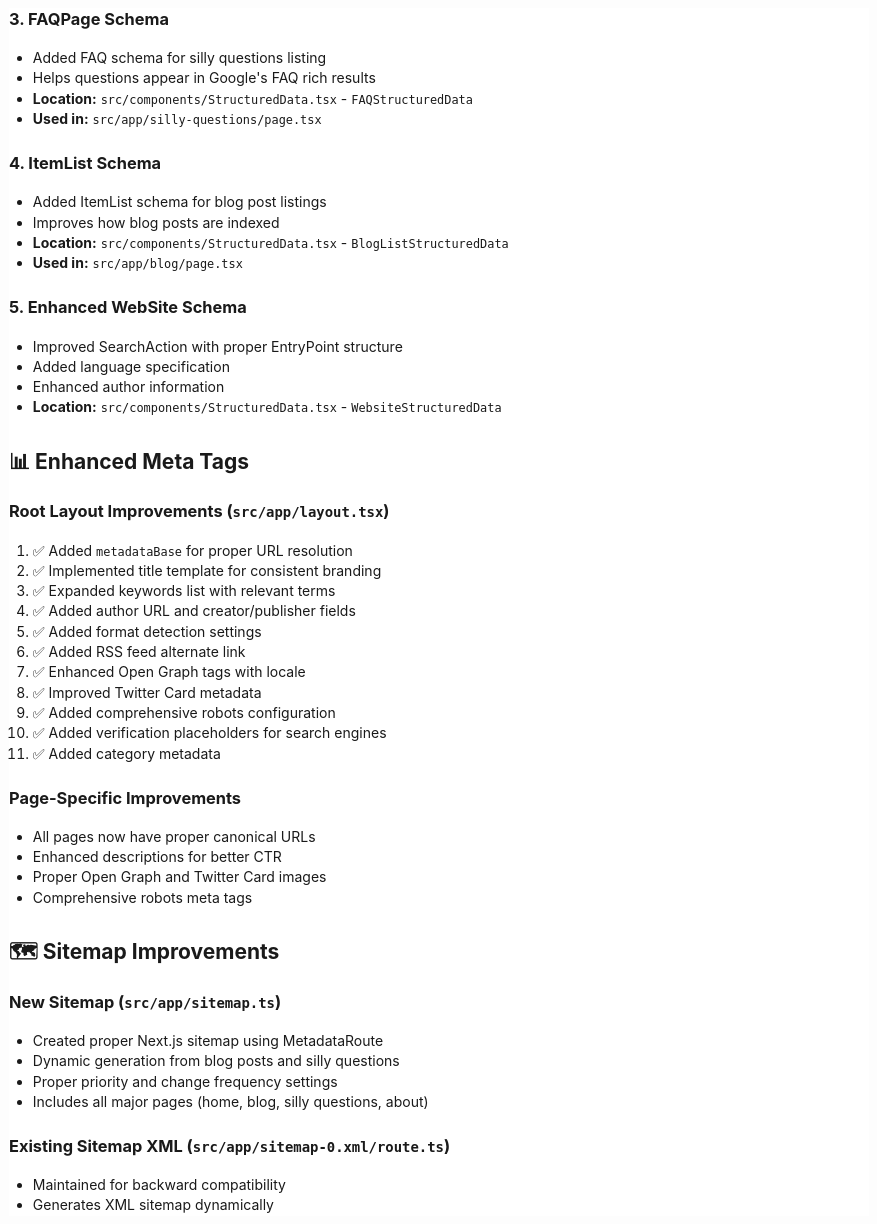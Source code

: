### 3. FAQPage Schema
- Added FAQ schema for silly questions listing
- Helps questions appear in Google's FAQ rich results
- **Location:** `src/components/StructuredData.tsx` - `FAQStructuredData`
- **Used in:** `src/app/silly-questions/page.tsx`

### 4. ItemList Schema
- Added ItemList schema for blog post listings
- Improves how blog posts are indexed
- **Location:** `src/components/StructuredData.tsx` - `BlogListStructuredData`
- **Used in:** `src/app/blog/page.tsx`

### 5. Enhanced WebSite Schema
- Improved SearchAction with proper EntryPoint structure
- Added language specification
- Enhanced author information
- **Location:** `src/components/StructuredData.tsx` - `WebsiteStructuredData`

## 📊 Enhanced Meta Tags

### Root Layout Improvements (`src/app/layout.tsx`)
1. ✅ Added `metadataBase` for proper URL resolution
2. ✅ Implemented title template for consistent branding
3. ✅ Expanded keywords list with relevant terms
4. ✅ Added author URL and creator/publisher fields
5. ✅ Added format detection settings
6. ✅ Added RSS feed alternate link
7. ✅ Enhanced Open Graph tags with locale
8. ✅ Improved Twitter Card metadata
9. ✅ Added comprehensive robots configuration
10. ✅ Added verification placeholders for search engines
11. ✅ Added category metadata

### Page-Specific Improvements
- All pages now have proper canonical URLs
- Enhanced descriptions for better CTR
- Proper Open Graph and Twitter Card images
- Comprehensive robots meta tags

## 🗺️ Sitemap Improvements

### New Sitemap (`src/app/sitemap.ts`)
- Created proper Next.js sitemap using MetadataRoute
- Dynamic generation from blog posts and silly questions
- Proper priority and change frequency settings
- Includes all major pages (home, blog, silly questions, about)

### Existing Sitemap XML (`src/app/sitemap-0.xml/route.ts`)
- Maintained for backward compatibility
- Generates XML sitemap dynamically
